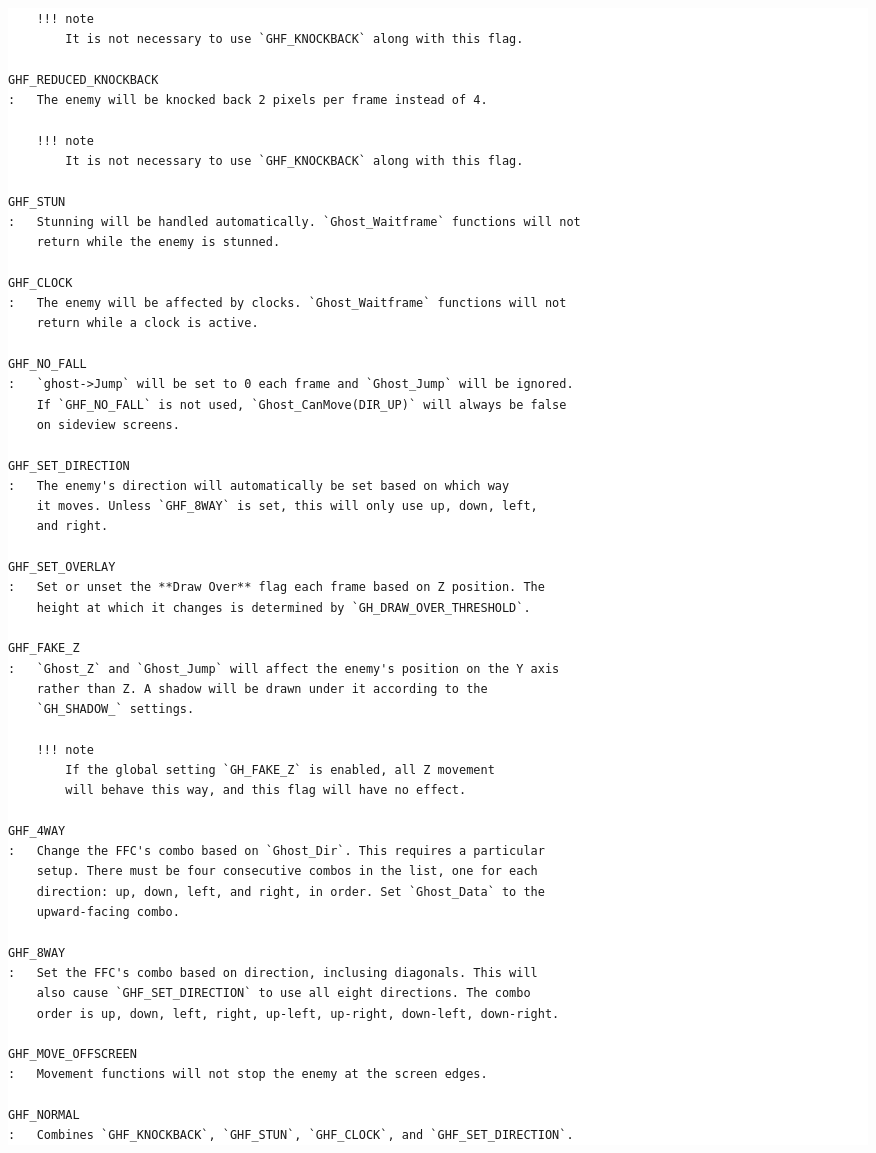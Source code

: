         !!! note
            It is not necessary to use `GHF_KNOCKBACK` along with this flag.

    GHF_REDUCED_KNOCKBACK
    :   The enemy will be knocked back 2 pixels per frame instead of 4.

        !!! note
            It is not necessary to use `GHF_KNOCKBACK` along with this flag.

    GHF_STUN
    :   Stunning will be handled automatically. `Ghost_Waitframe` functions will not
        return while the enemy is stunned.

    GHF_CLOCK
    :   The enemy will be affected by clocks. `Ghost_Waitframe` functions will not
        return while a clock is active.

    GHF_NO_FALL
    :   `ghost->Jump` will be set to 0 each frame and `Ghost_Jump` will be ignored.
        If `GHF_NO_FALL` is not used, `Ghost_CanMove(DIR_UP)` will always be false
        on sideview screens.

    GHF_SET_DIRECTION
    :   The enemy's direction will automatically be set based on which way
        it moves. Unless `GHF_8WAY` is set, this will only use up, down, left,
        and right.

    GHF_SET_OVERLAY
    :   Set or unset the **Draw Over** flag each frame based on Z position. The
        height at which it changes is determined by `GH_DRAW_OVER_THRESHOLD`.

    GHF_FAKE_Z
    :   `Ghost_Z` and `Ghost_Jump` will affect the enemy's position on the Y axis
        rather than Z. A shadow will be drawn under it according to the
        `GH_SHADOW_` settings.

        !!! note
            If the global setting `GH_FAKE_Z` is enabled, all Z movement
            will behave this way, and this flag will have no effect.

    GHF_4WAY
    :   Change the FFC's combo based on `Ghost_Dir`. This requires a particular
        setup. There must be four consecutive combos in the list, one for each
        direction: up, down, left, and right, in order. Set `Ghost_Data` to the
        upward-facing combo.

    GHF_8WAY
    :   Set the FFC's combo based on direction, inclusing diagonals. This will
        also cause `GHF_SET_DIRECTION` to use all eight directions. The combo
        order is up, down, left, right, up-left, up-right, down-left, down-right.

    GHF_MOVE_OFFSCREEN
    :   Movement functions will not stop the enemy at the screen edges.

    GHF_NORMAL
    :   Combines `GHF_KNOCKBACK`, `GHF_STUN`, `GHF_CLOCK`, and `GHF_SET_DIRECTION`.

